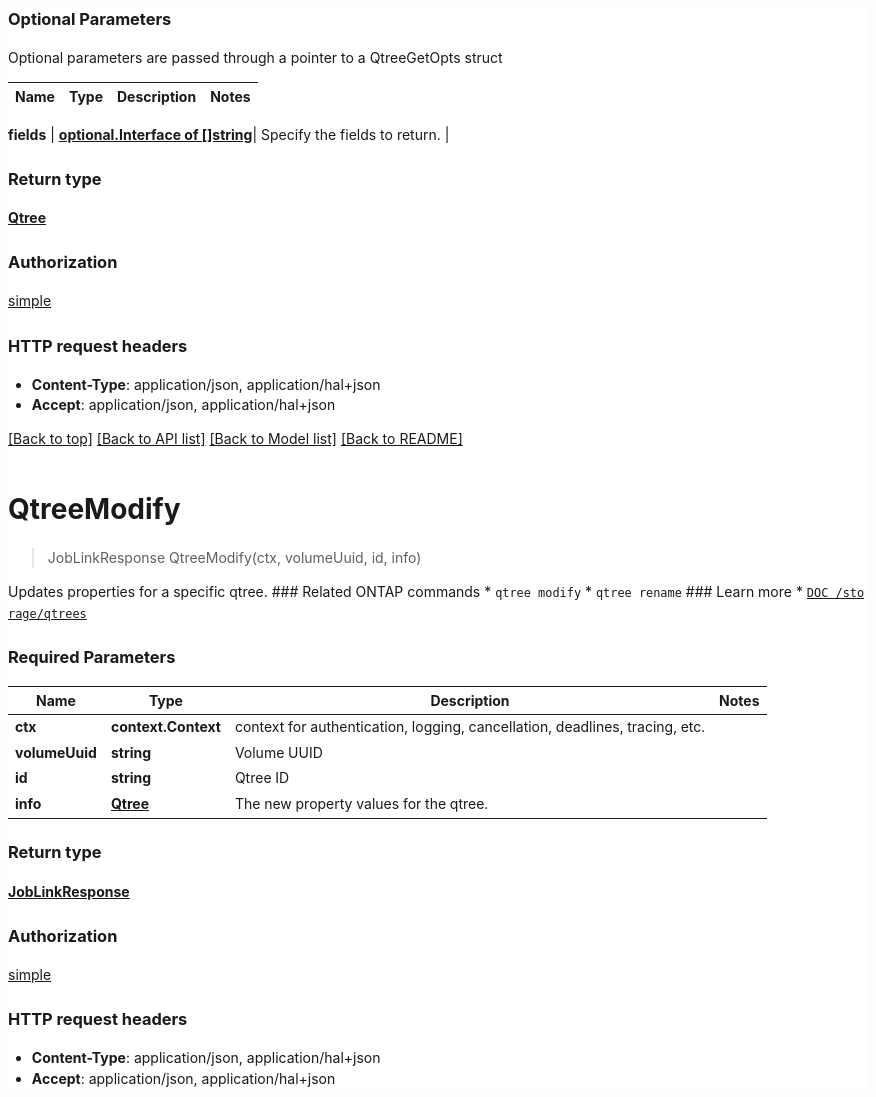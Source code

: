 ### Optional Parameters
Optional parameters are passed through a pointer to a QtreeGetOpts struct

Name | Type | Description  | Notes
------------- | ------------- | ------------- | -------------


 **fields** | [**optional.Interface of []string**](string.md)| Specify the fields to return. | 

### Return type

[**Qtree**](qtree.md)

### Authorization

[simple](../README.md#simple)

### HTTP request headers

 - **Content-Type**: application/json, application/hal+json
 - **Accept**: application/json, application/hal+json

[[Back to top]](#) [[Back to API list]](../README.md#documentation-for-api-endpoints) [[Back to Model list]](../README.md#documentation-for-models) [[Back to README]](../README.md)

# **QtreeModify**
> JobLinkResponse QtreeModify(ctx, volumeUuid, id, info)


Updates properties for a specific qtree. ### Related ONTAP commands * `qtree modify` * `qtree rename`  ### Learn more * [`DOC /storage/qtrees`](#docs-storage-storage_qtrees)

### Required Parameters

Name | Type | Description  | Notes
------------- | ------------- | ------------- | -------------
 **ctx** | **context.Context** | context for authentication, logging, cancellation, deadlines, tracing, etc.
  **volumeUuid** | **string**| Volume UUID | 
  **id** | **string**| Qtree ID | 
  **info** | [**Qtree**](Qtree.md)| The new property values for the qtree.  | 

### Return type

[**JobLinkResponse**](job_link_response.md)

### Authorization

[simple](../README.md#simple)

### HTTP request headers

 - **Content-Type**: application/json, application/hal+json
 - **Accept**: application/json, application/hal+json
